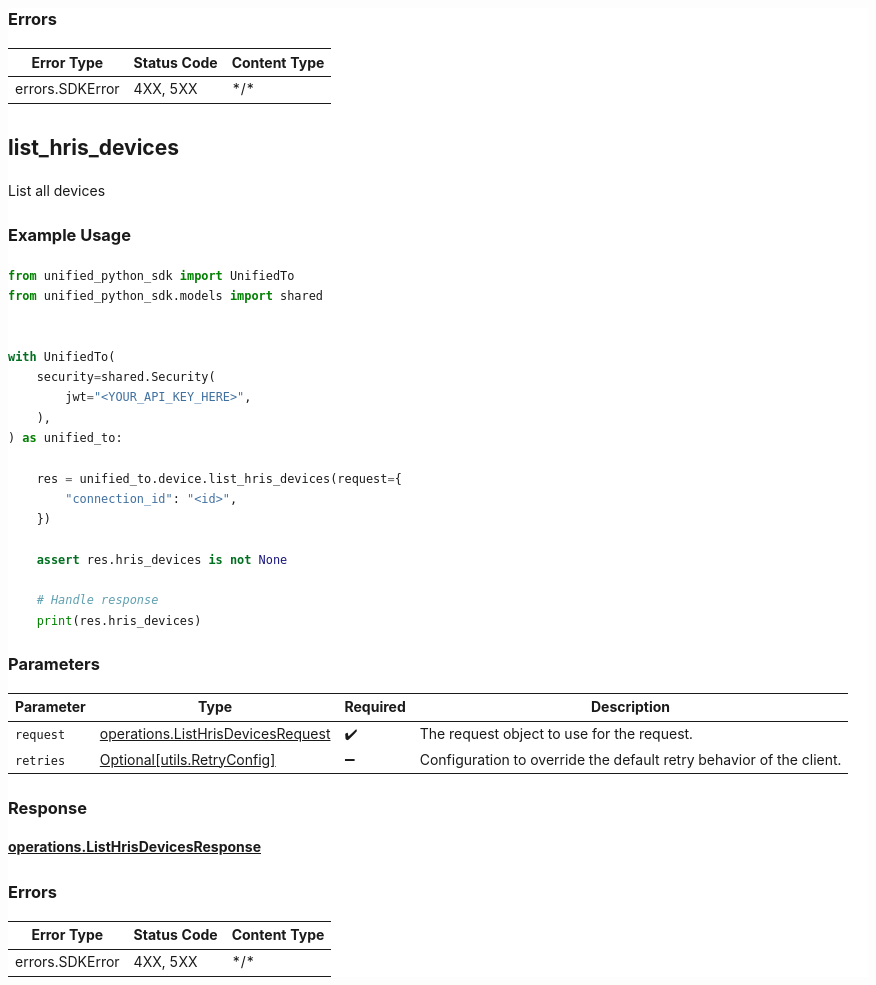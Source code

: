 ### Errors

| Error Type      | Status Code     | Content Type    |
| --------------- | --------------- | --------------- |
| errors.SDKError | 4XX, 5XX        | \*/\*           |

## list_hris_devices

List all devices

### Example Usage


```python
from unified_python_sdk import UnifiedTo
from unified_python_sdk.models import shared


with UnifiedTo(
    security=shared.Security(
        jwt="<YOUR_API_KEY_HERE>",
    ),
) as unified_to:

    res = unified_to.device.list_hris_devices(request={
        "connection_id": "<id>",
    })

    assert res.hris_devices is not None

    # Handle response
    print(res.hris_devices)

```

### Parameters

| Parameter                                                                              | Type                                                                                   | Required                                                                               | Description                                                                            |
| -------------------------------------------------------------------------------------- | -------------------------------------------------------------------------------------- | -------------------------------------------------------------------------------------- | -------------------------------------------------------------------------------------- |
| `request`                                                                              | [operations.ListHrisDevicesRequest](../../models/operations/listhrisdevicesrequest.md) | :heavy_check_mark:                                                                     | The request object to use for the request.                                             |
| `retries`                                                                              | [Optional[utils.RetryConfig]](../../models/utils/retryconfig.md)                       | :heavy_minus_sign:                                                                     | Configuration to override the default retry behavior of the client.                    |

### Response

**[operations.ListHrisDevicesResponse](../../models/operations/listhrisdevicesresponse.md)**

### Errors

| Error Type      | Status Code     | Content Type    |
| --------------- | --------------- | --------------- |
| errors.SDKError | 4XX, 5XX        | \*/\*           |
